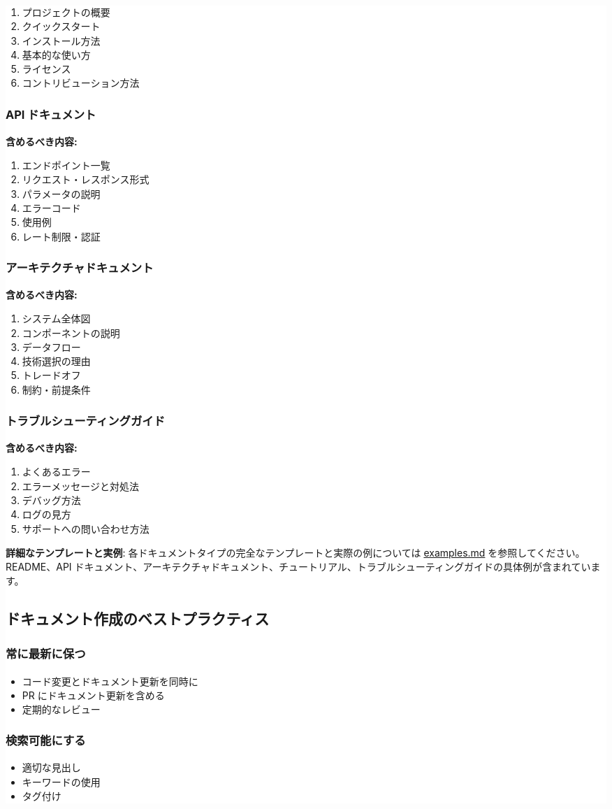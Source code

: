 1. プロジェクトの概要
2. クイックスタート
3. インストール方法
4. 基本的な使い方
5. ライセンス
6. コントリビューション方法

### API ドキュメント

**含めるべき内容:**

1. エンドポイント一覧
2. リクエスト・レスポンス形式
3. パラメータの説明
4. エラーコード
5. 使用例
6. レート制限・認証

### アーキテクチャドキュメント

**含めるべき内容:**

1. システム全体図
2. コンポーネントの説明
3. データフロー
4. 技術選択の理由
5. トレードオフ
6. 制約・前提条件

### トラブルシューティングガイド

**含めるべき内容:**

1. よくあるエラー
2. エラーメッセージと対処法
3. デバッグ方法
4. ログの見方
5. サポートへの問い合わせ方法

**詳細なテンプレートと実例**: 各ドキュメントタイプの完全なテンプレートと実際の例については [examples.md](examples.md) を参照してください。README、API ドキュメント、アーキテクチャドキュメント、チュートリアル、トラブルシューティングガイドの具体例が含まれています。

## ドキュメント作成のベストプラクティス

### 常に最新に保つ

- コード変更とドキュメント更新を同時に
- PR にドキュメント更新を含める
- 定期的なレビュー

### 検索可能にする

- 適切な見出し
- キーワードの使用
- タグ付け
